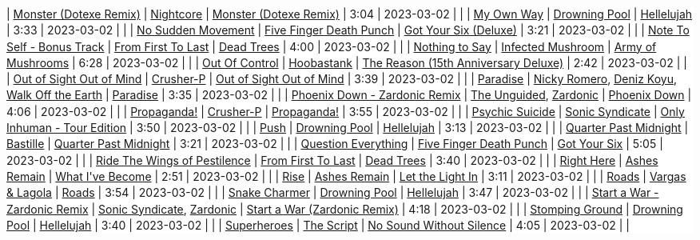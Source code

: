 | [Monster \(Dotexe Remix\)](https://open.spotify.com/track/0y8UKPyJOluqIuacosTKEv) | [Nightcore](https://open.spotify.com/artist/77t00lrU1uk65snqAdoPnt) | [Monster \(Dotexe Remix\)](https://open.spotify.com/album/5BvSdzNBk4Gj0EGnC661Uh) | 3:04 | 2023-03-02 |  |
| [My Own Way](https://open.spotify.com/track/7GDHktJMOX1zYCYi0SvZEc) | [Drowning Pool](https://open.spotify.com/artist/1E4r4z7ivGUcSAnCbINJ9v) | [Hellelujah](https://open.spotify.com/album/5ZRqJLK5t2MOqWMu8z26yR) | 3:33 | 2023-03-02 |  |
| [No Sudden Movement](https://open.spotify.com/track/3dRQNsEd2XuALldd74DuHt) | [Five Finger Death Punch](https://open.spotify.com/artist/5t28BP42x2axFnqOOMg3CM) | [Got Your Six \(Deluxe\)](https://open.spotify.com/album/5cCjmw6pGLHHKZ6zuOhg1Y) | 3:21 | 2023-03-02 |  |
| [Note To Self \- Bonus Track](https://open.spotify.com/track/3UREqG5g9fsF7Ip3leDY1A) | [From First To Last](https://open.spotify.com/artist/5n71fmAB8Un2IfAPn64erN) | [Dead Trees](https://open.spotify.com/album/7E4jejHIcEmiHZvZQK3tD0) | 4:00 | 2023-03-02 |  |
| [Nothing to Say](https://open.spotify.com/track/37xl3yjtFB472sNAJZpwFB) | [Infected Mushroom](https://open.spotify.com/artist/6S2tas4z6DyIklBajDqJxI) | [Army of Mushrooms](https://open.spotify.com/album/7ipIofoAH3WwhvthsN9M42) | 6:28 | 2023-03-02 |  |
| [Out Of Control](https://open.spotify.com/track/6mjHiGwrRGE8LVCXVc5QDU) | [Hoobastank](https://open.spotify.com/artist/2MqhkhX4npxDZ62ObR5ELO) | [The Reason \(15th Anniversary Deluxe\)](https://open.spotify.com/album/2zE1YKY7Okj10Tjl09jjth) | 2:42 | 2023-03-02 |  |
| [Out of Sight Out of Mind](https://open.spotify.com/track/5LC4eaFLuNXjJ47hR6sxCD) | [Crusher\-P](https://open.spotify.com/artist/0gnBpQrAfWy73XpB4ZZZYX) | [Out of Sight Out of Mind](https://open.spotify.com/album/68YGxWZU9GIZ63WQOAI3WQ) | 3:39 | 2023-03-02 |  |
| [Paradise](https://open.spotify.com/track/6N6BTxTwykM2YI06SeL1ap) | [Nicky Romero](https://open.spotify.com/artist/5ChF3i92IPZHduM7jN3dpg), [Deniz Koyu](https://open.spotify.com/artist/39PhMWg1aAuuZcph0OXGu6), [Walk Off the Earth](https://open.spotify.com/artist/6jEiUoyyJNPHzSR0Nib6HX) | [Paradise](https://open.spotify.com/album/3b9BQMfHHnjSGrBOV30qp6) | 3:35 | 2023-03-02 |  |
| [Phoenix Down \- Zardonic Remix](https://open.spotify.com/track/2nWTLLc9t2mLudvz9h0Ne5) | [The Unguided](https://open.spotify.com/artist/40Groy9apS4hoc5GsOBeu1), [Zardonic](https://open.spotify.com/artist/7BqEidErPMNiUXCRE0dV2n) | [Phoenix Down](https://open.spotify.com/album/10BNas38GjaHOnkEAO4zCk) | 4:06 | 2023-03-02 |  |
| [Propaganda!](https://open.spotify.com/track/5veFnhy3eftwehn70vrZIs) | [Crusher\-P](https://open.spotify.com/artist/0gnBpQrAfWy73XpB4ZZZYX) | [Propaganda!](https://open.spotify.com/album/4Ne3ee40S28IPtqvXjlnux) | 3:55 | 2023-03-02 |  |
| [Psychic Suicide](https://open.spotify.com/track/46yLDRDDqWf8hxWcQChZtM) | [Sonic Syndicate](https://open.spotify.com/artist/384RPjoLeqSOcy5qS9oQgX) | [Only Inhuman \- Tour Edition](https://open.spotify.com/album/2Ute6ARlPgi34Hc559uAUM) | 3:50 | 2023-03-02 |  |
| [Push](https://open.spotify.com/track/6ehF7LO9SuivKRlKzM9vJG) | [Drowning Pool](https://open.spotify.com/artist/1E4r4z7ivGUcSAnCbINJ9v) | [Hellelujah](https://open.spotify.com/album/5ZRqJLK5t2MOqWMu8z26yR) | 3:13 | 2023-03-02 |  |
| [Quarter Past Midnight](https://open.spotify.com/track/1etiUDkISHELzQGMY79ryt) | [Bastille](https://open.spotify.com/artist/7EQ0qTo7fWT7DPxmxtSYEc) | [Quarter Past Midnight](https://open.spotify.com/album/70p5NvBOkvaxU1UeIxhE1Z) | 3:21 | 2023-03-02 |  |
| [Question Everything](https://open.spotify.com/track/1QxuQkTN8rHcS8Y50tLuAP) | [Five Finger Death Punch](https://open.spotify.com/artist/5t28BP42x2axFnqOOMg3CM) | [Got Your Six](https://open.spotify.com/album/4KXYNMizBHgXUFM1UOUhoJ) | 5:05 | 2023-03-02 |  |
| [Ride The Wings of Pestilence](https://open.spotify.com/track/6wJ2OqBOseeOqE9tnnCb5G) | [From First To Last](https://open.spotify.com/artist/5n71fmAB8Un2IfAPn64erN) | [Dead Trees](https://open.spotify.com/album/7E4jejHIcEmiHZvZQK3tD0) | 3:40 | 2023-03-02 |  |
| [Right Here](https://open.spotify.com/track/4wsdlULVkuqxlu9Zmj7chj) | [Ashes Remain](https://open.spotify.com/artist/0fkTQEEyEyH71i9tDhS7CO) | [What I've Become](https://open.spotify.com/album/4EX8AGwZgQR6jUgjOPD2bG) | 2:51 | 2023-03-02 |  |
| [Rise](https://open.spotify.com/track/2J6cTortiWeGSHsWuakJB9) | [Ashes Remain](https://open.spotify.com/artist/0fkTQEEyEyH71i9tDhS7CO) | [Let the Light In](https://open.spotify.com/album/1EE87HXqeg07FDtr1yWvP3) | 3:11 | 2023-03-02 |  |
| [Roads](https://open.spotify.com/track/7HdHOGbA7uyepn1jbPKqOx) | [Vargas & Lagola](https://open.spotify.com/artist/2fVW2ix4ANKiofDZIsy1XR) | [Roads](https://open.spotify.com/album/3ltAYQxLWZzfUmMPKMZeMr) | 3:54 | 2023-03-02 |  |
| [Snake Charmer](https://open.spotify.com/track/3hjOznC3v3zKTpMIsFsGA2) | [Drowning Pool](https://open.spotify.com/artist/1E4r4z7ivGUcSAnCbINJ9v) | [Hellelujah](https://open.spotify.com/album/5ZRqJLK5t2MOqWMu8z26yR) | 3:47 | 2023-03-02 |  |
| [Start a War \- Zardonic Remix](https://open.spotify.com/track/7Ak0iGmj1czS3CGZzThg07) | [Sonic Syndicate](https://open.spotify.com/artist/384RPjoLeqSOcy5qS9oQgX), [Zardonic](https://open.spotify.com/artist/7BqEidErPMNiUXCRE0dV2n) | [Start a War \(Zardonic Remix\)](https://open.spotify.com/album/0QKiTfUGfYZ7nGTK72LSY4) | 4:18 | 2023-03-02 |  |
| [Stomping Ground](https://open.spotify.com/track/5SCSc7bFGWZzBXTiCQGwsN) | [Drowning Pool](https://open.spotify.com/artist/1E4r4z7ivGUcSAnCbINJ9v) | [Hellelujah](https://open.spotify.com/album/5ZRqJLK5t2MOqWMu8z26yR) | 3:40 | 2023-03-02 |  |
| [Superheroes](https://open.spotify.com/track/37sINbJZcFdHFAsVNsPq1i) | [The Script](https://open.spotify.com/artist/3AQRLZ9PuTAozP28Skbq8V) | [No Sound Without Silence](https://open.spotify.com/album/6yd9yk8nFcHalXzy7mgaDx) | 4:05 | 2023-03-02 |  |